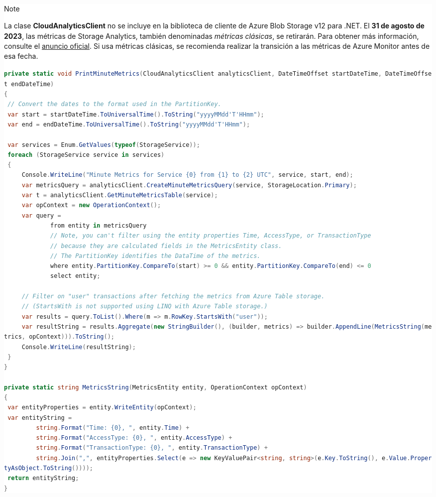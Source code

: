 > [!NOTE]
> La clase **CloudAnalyticsClient** no se incluye en la biblioteca de cliente de Azure Blob Storage v12 para .NET. El **31 de agosto de 2023**, las métricas de Storage Analytics, también denominadas *métricas clásicas*, se retirarán. Para obtener más información, consulte el [anuncio oficial](https://azure.microsoft.com/updates/azure-storage-classic-metrics-will-be-retired-on-31-august-2023/). Si usa métricas clásicas, se recomienda realizar la transición a las métricas de Azure Monitor antes de esa fecha. 

```csharp
private static void PrintMinuteMetrics(CloudAnalyticsClient analyticsClient, DateTimeOffset startDateTime, DateTimeOffset endDateTime)  
{  
 // Convert the dates to the format used in the PartitionKey.  
 var start = startDateTime.ToUniversalTime().ToString("yyyyMMdd'T'HHmm");  
 var end = endDateTime.ToUniversalTime().ToString("yyyyMMdd'T'HHmm");  

 var services = Enum.GetValues(typeof(StorageService));  
 foreach (StorageService service in services)  
 {  
     Console.WriteLine("Minute Metrics for Service {0} from {1} to {2} UTC", service, start, end);  
     var metricsQuery = analyticsClient.CreateMinuteMetricsQuery(service, StorageLocation.Primary);  
     var t = analyticsClient.GetMinuteMetricsTable(service);  
     var opContext = new OperationContext();  
     var query =  
             from entity in metricsQuery  
             // Note, you can't filter using the entity properties Time, AccessType, or TransactionType  
             // because they are calculated fields in the MetricsEntity class.  
             // The PartitionKey identifies the DataTime of the metrics.  
             where entity.PartitionKey.CompareTo(start) >= 0 && entity.PartitionKey.CompareTo(end) <= 0   
             select entity;  

     // Filter on "user" transactions after fetching the metrics from Azure Table storage.  
     // (StartsWith is not supported using LINQ with Azure Table storage.)  
     var results = query.ToList().Where(m => m.RowKey.StartsWith("user"));  
     var resultString = results.Aggregate(new StringBuilder(), (builder, metrics) => builder.AppendLine(MetricsString(metrics, opContext))).ToString();  
     Console.WriteLine(resultString);  
 }  
}  

private static string MetricsString(MetricsEntity entity, OperationContext opContext)  
{  
 var entityProperties = entity.WriteEntity(opContext);  
 var entityString =  
         string.Format("Time: {0}, ", entity.Time) +  
         string.Format("AccessType: {0}, ", entity.AccessType) +  
         string.Format("TransactionType: {0}, ", entity.TransactionType) +  
         string.Join(",", entityProperties.Select(e => new KeyValuePair<string, string>(e.Key.ToString(), e.Value.PropertyAsObject.ToString())));  
 return entityString;  
}  
```  
